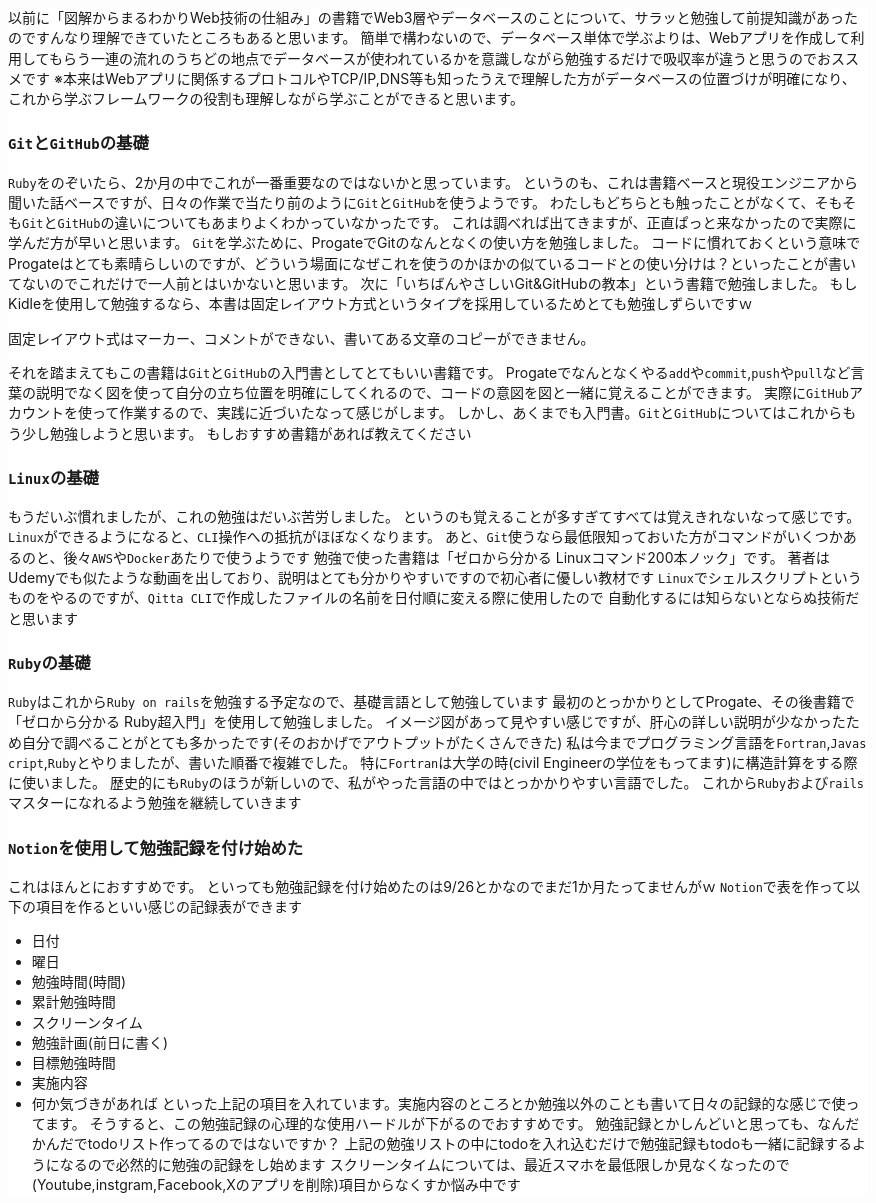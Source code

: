 以前に「図解からまるわかりWeb技術の仕組み」の書籍でWeb3層やデータベースのことについて、サラッと勉強して前提知識があったのですんなり理解できていたところもあると思います。
簡単で構わないので、データベース単体で学ぶよりは、Webアプリを作成して利用してもらう一連の流れのうちどの地点でデータベースが使われているかを意識しながら勉強するだけで吸収率が違うと思うのでおススメです
※本来はWebアプリに関係するプロトコルやTCP/IP,DNS等も知ったうえで理解した方がデータベースの位置づけが明確になり、これから学ぶフレームワークの役割も理解しながら学ぶことができると思います。

### `Git`と`GitHub`の基礎
`Ruby`をのぞいたら、2か月の中でこれが一番重要なのではないかと思っています。
というのも、これは書籍ベースと現役エンジニアから聞いた話ベースですが、日々の作業で当たり前のように`Git`と`GitHub`を使うようです。
わたしもどちらとも触ったことがなくて、そもそも`Git`と`GitHub`の違いについてもあまりよくわかっていなかったです。
これは調べれば出てきますが、正直ぱっと来なかったので実際に学んだ方が早いと思います。
`Git`を学ぶために、ProgateでGitのなんとなくの使い方を勉強しました。
コードに慣れておくという意味でProgateはとても素晴らしいのですが、どういう場面になぜこれを使うのかほかの似ているコードとの使い分けは？といったことが書いてないのでこれだけで一人前とはいかないと思います。
次に「いちばんやさしいGit&GitHubの教本」という書籍で勉強しました。
もしKidleを使用して勉強するなら、本書は固定レイアウト方式というタイプを採用しているためとても勉強しずらいですｗ

固定レイアウト式はマーカー、コメントができない、書いてある文章のコピーができません。

それを踏まえてもこの書籍は`Git`と`GitHub`の入門書としてとてもいい書籍です。
Progateでなんとなくやる`add`や`commit`,`push`や`pull`など言葉の説明でなく図を使って自分の立ち位置を明確にしてくれるので、コードの意図を図と一緒に覚えることができます。
実際に`GitHub`アカウントを使って作業するので、実践に近づいたなって感じがします。
しかし、あくまでも入門書。`Git`と`GitHub`についてはこれからもう少し勉強しようと思います。
もしおすすめ書籍があれば教えてください

### `Linux`の基礎
もうだいぶ慣れましたが、これの勉強はだいぶ苦労しました。
というのも覚えることが多すぎてすべては覚えきれないなって感じです。
`Linux`ができるようになると、`CLI`操作への抵抗がほぼなくなります。
あと、`Git`使うなら最低限知っておいた方がコマンドがいくつかあるのと、後々`AWS`や`Docker`あたりで使うようです
勉強で使った書籍は「ゼロから分かる Linuxコマンド200本ノック」です。
著者はUdemyでも似たような動画を出しており、説明はとても分かりやすいですので初心者に優しい教材です
`Linux`でシェルスクリプトというものをやるのですが、`Qitta CLI`で作成したファイルの名前を日付順に変える際に使用したので
自動化するには知らないとならぬ技術だと思います

### `Ruby`の基礎
`Ruby`はこれから`Ruby on rails`を勉強する予定なので、基礎言語として勉強しています
最初のとっかかりとしてProgate、その後書籍で「ゼロから分かる Ruby超入門」を使用して勉強しました。
イメージ図があって見やすい感じですが、肝心の詳しい説明が少なかったため自分で調べることがとても多かったです(そのおかげでアウトプットがたくさんできた)
私は今までプログラミング言語を`Fortran`,`Javascript`,`Ruby`とやりましたが、書いた順番で複雑でした。
特に`Fortran`は大学の時(civil Engineerの学位をもってます)に構造計算をする際に使いました。
歴史的にも`Ruby`のほうが新しいので、私がやった言語の中ではとっかかりやすい言語でした。
これから`Ruby`および`rails`マスターになれるよう勉強を継続していきます

### `Notion`を使用して勉強記録を付け始めた
これはほんとにおすすめです。
といっても勉強記録を付け始めたのは9/26とかなのでまだ1か月たってませんがｗ
`Notion`で表を作って以下の項目を作るといい感じの記録表ができます
* 日付
* 曜日
* 勉強時間(時間)
* 累計勉強時間
* スクリーンタイム
* 勉強計画(前日に書く)
* 目標勉強時間
* 実施内容
* 何か気づきがあれば
といった上記の項目を入れています。実施内容のところとか勉強以外のことも書いて日々の記録的な感じで使ってます。
そうすると、この勉強記録の心理的な使用ハードルが下がるのでおすすめです。
勉強記録とかしんどいと思っても、なんだかんだでtodoリスト作ってるのではないですか？
上記の勉強リストの中にtodoを入れ込むだけで勉強記録もtodoも一緒に記録するようになるので必然的に勉強の記録をし始めます
スクリーンタイムについては、最近スマホを最低限しか見なくなったので(Youtube,instgram,Facebook,Xのアプリを削除)項目からなくすか悩み中です
